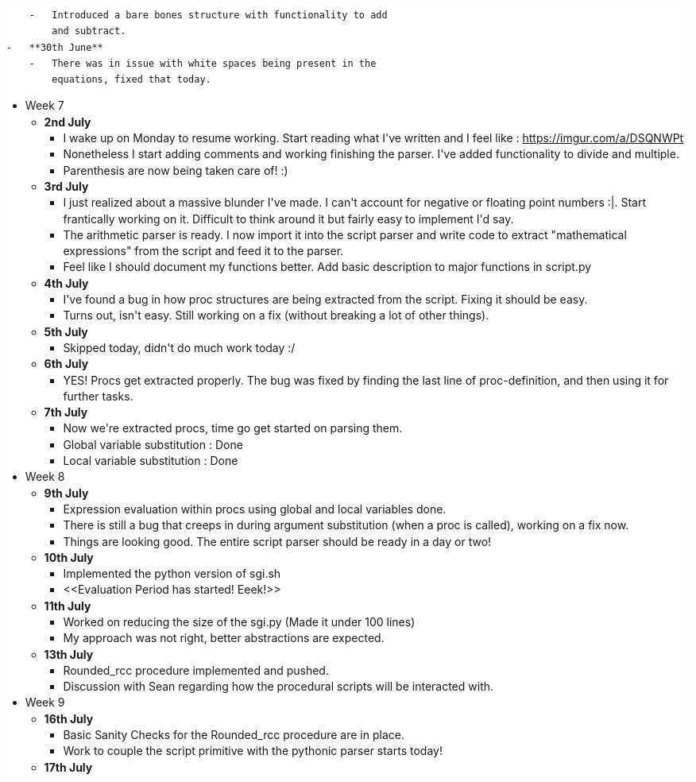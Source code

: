         -   Introduced a bare bones structure with functionality to add
            and subtract.
    -   **30th June**
        -   There was in issue with white spaces being present in the
            equations, fixed that today.
-   Week 7
    -   **2nd July**
        -   I wake up on Monday to resume working. Start reading what
            I've written and I feel like : <https://imgur.com/a/DSQNWPt>
        -   Nonetheless I start adding comments and working finishing
            the parser. I've added functionality to divide and multiple.
        -   Parenthesis are now being taken care of! :)
    -   **3rd July**
        -   I just realized about a massive blunder I've made. I can't
            account for negative or floating point numbers :\|. Start
            frantically working on it. Difficult to think around it but
            fairly easy to implement I'd say.
        -   The arithmetic parser is ready. I now import it into the
            script parser and write code to extract "mathematical
            expressions" from the script and feed it to the parser.
        -   Feel like I should document my functions better. Add basic
            description to major functions in script.py
    -   **4th July**
        -   I've found a bug in how proc structures are being extracted
            from the script. Fixing it should be easy.
        -   Turns out, isn't easy. Still working on a fix (without
            breaking a lot of other things).
    -   **5th July**
        -   Skipped today, didn't do much work today :/
    -   **6th July**
        -   YES! Procs get extracted properly. The bug was fixed by
            finding the last line of proc-definition, and then using it
            for further tasks.
    -   **7th July**
        -   Now we're extracted procs, time go get started on parsing
            them.
        -   Global variable substitution : Done
        -   Local variable substitution : Done
-   Week 8
    -   **9th July**
        -   Expression evaluation within procs using global and local
            variables done.
        -   There is still a bug that creeps in during argument
            substitution (when a proc is called), working on a fix now.
        -   Things are looking good. The entire script parser should be
            ready in a day or two!
    -   **10th July**
        -   Implemented the python version of sgi.sh
        -   &lt;&lt;Evaluation Period has started! Eeek!&gt;&gt;
    -   **11th July**
        -   Worked on reducing the size of the sgi.py (Made it under 100
            lines)
        -   My approach was not right, better abstractions are expected.
    -   **13th July**
        -   Rounded_rcc procedure implemented and pushed.
        -   Discussion with Sean regarding how the procedural scripts
            will be interacted with.
-   Week 9
    -   **16th July**
        -   Basic Sanity Checks for the Rounded_rcc procedure are in
            place.
        -   Work to couple the script primitive with the pythonic parser
            starts today!
    -   **17th July**
